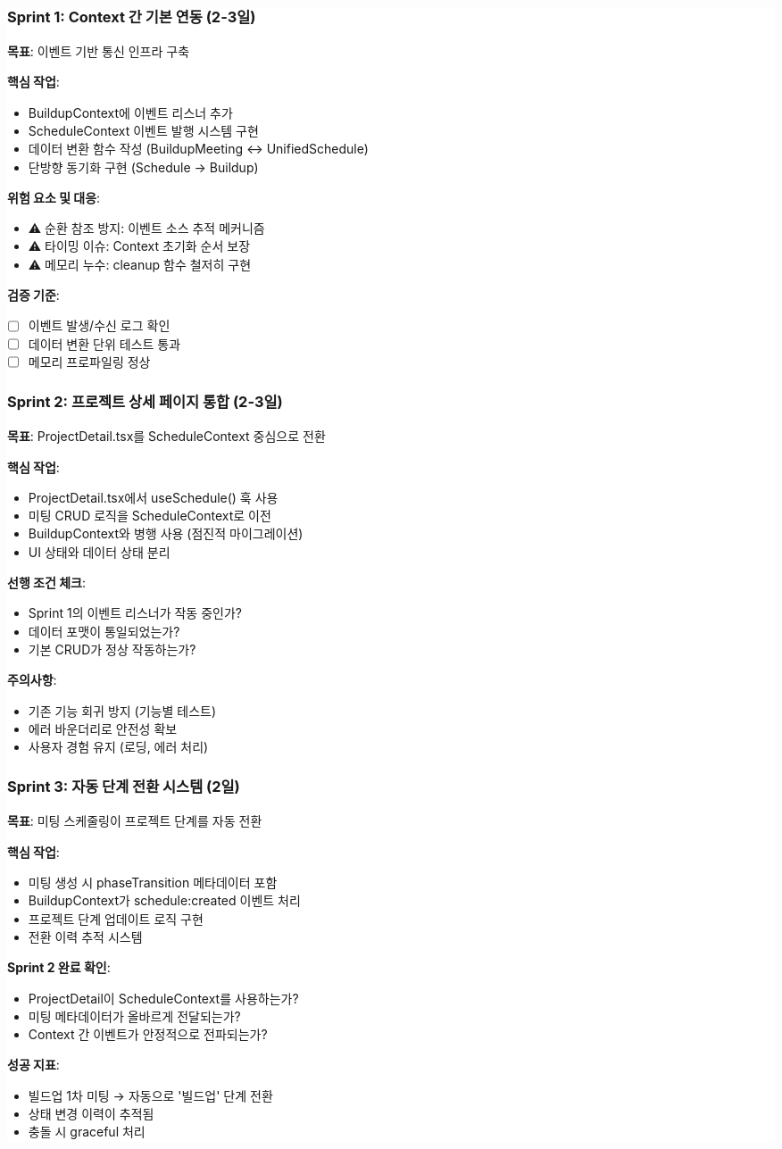 ### Sprint 1: Context 간 기본 연동 (2-3일)
**목표**: 이벤트 기반 통신 인프라 구축

**핵심 작업**:
- BuildupContext에 이벤트 리스너 추가
- ScheduleContext 이벤트 발행 시스템 구현
- 데이터 변환 함수 작성 (BuildupMeeting ↔ UnifiedSchedule)
- 단방향 동기화 구현 (Schedule → Buildup)

**위험 요소 및 대응**:
- ⚠️ 순환 참조 방지: 이벤트 소스 추적 메커니즘
- ⚠️ 타이밍 이슈: Context 초기화 순서 보장
- ⚠️ 메모리 누수: cleanup 함수 철저히 구현

**검증 기준**:
- [ ] 이벤트 발생/수신 로그 확인
- [ ] 데이터 변환 단위 테스트 통과
- [ ] 메모리 프로파일링 정상

### Sprint 2: 프로젝트 상세 페이지 통합 (2-3일)
**목표**: ProjectDetail.tsx를 ScheduleContext 중심으로 전환

**핵심 작업**:
- ProjectDetail.tsx에서 useSchedule() 훅 사용
- 미팅 CRUD 로직을 ScheduleContext로 이전
- BuildupContext와 병행 사용 (점진적 마이그레이션)
- UI 상태와 데이터 상태 분리

**선행 조건 체크**:
- Sprint 1의 이벤트 리스너가 작동 중인가?
- 데이터 포맷이 통일되었는가?
- 기본 CRUD가 정상 작동하는가?

**주의사항**:
- 기존 기능 회귀 방지 (기능별 테스트)
- 에러 바운더리로 안전성 확보
- 사용자 경험 유지 (로딩, 에러 처리)

### Sprint 3: 자동 단계 전환 시스템 (2일)
**목표**: 미팅 스케줄링이 프로젝트 단계를 자동 전환

**핵심 작업**:
- 미팅 생성 시 phaseTransition 메타데이터 포함
- BuildupContext가 schedule:created 이벤트 처리
- 프로젝트 단계 업데이트 로직 구현
- 전환 이력 추적 시스템

**Sprint 2 완료 확인**:
- ProjectDetail이 ScheduleContext를 사용하는가?
- 미팅 메타데이터가 올바르게 전달되는가?
- Context 간 이벤트가 안정적으로 전파되는가?

**성공 지표**:
- 빌드업 1차 미팅 → 자동으로 '빌드업' 단계 전환
- 상태 변경 이력이 추적됨
- 충돌 시 graceful 처리
